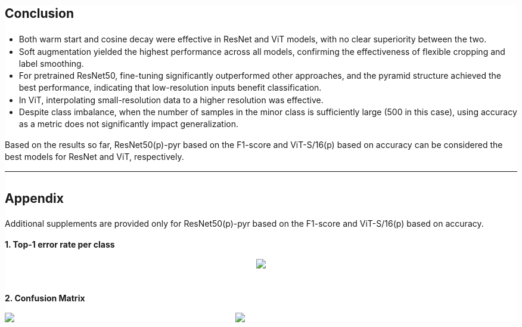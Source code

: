
## Conclusion
- Both warm start and cosine decay were effective in ResNet and ViT models, with no clear superiority between the two.
- Soft augmentation yielded the highest performance across all models, confirming the effectiveness of flexible cropping and label smoothing.
- For pretrained ResNet50, fine-tuning significantly outperformed other approaches, and the pyramid structure achieved the best performance, indicating that low-resolution inputs benefit classification.
- In ViT, interpolating small-resolution data to a higher resolution was effective.
- Despite class imbalance, when the number of samples in the minor class is sufficiently large (500 in this case), using accuracy as a metric does not significantly impact generalization.

Based on the results so far, ResNet50(p)-pyr based on the F1-score and ViT-S/16(p) based on accuracy can be considered the best models for ResNet and ViT, respectively.

---
## Appendix
Additional supplements are provided only for ResNet50(p)-pyr based on the F1-score and ViT-S/16(p) based on accuracy.

**1. Top-1 error rate per class**


<div align="center">
  <img src="https://github.com/user-attachments/assets/50810f1b-7d47-47fa-9f87-d50522a0d9a5" width="700">
</div><br>

**2. Confusion Matrix**

<div style="display: flex;">
    <img src="https://github.com/user-attachments/assets/f67432c8-c7eb-415f-8b74-d5860a2b8ea6" width="45%">
    <img src="https://github.com/user-attachments/assets/56c08545-cd79-42d2-81e5-5ce336e563c0" width="45%">
</div>



